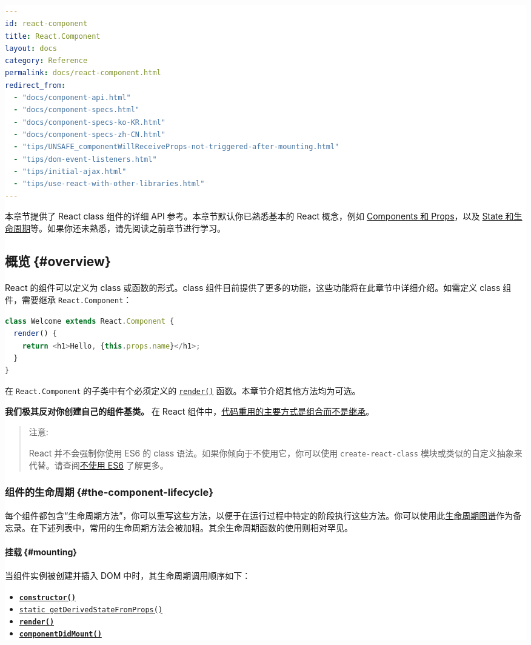 ```yaml
---
id: react-component
title: React.Component
layout: docs
category: Reference
permalink: docs/react-component.html
redirect_from:
  - "docs/component-api.html"
  - "docs/component-specs.html"
  - "docs/component-specs-ko-KR.html"
  - "docs/component-specs-zh-CN.html"
  - "tips/UNSAFE_componentWillReceiveProps-not-triggered-after-mounting.html"
  - "tips/dom-event-listeners.html"
  - "tips/initial-ajax.html"
  - "tips/use-react-with-other-libraries.html"
---
```


本章节提供了 React class 组件的详细 API 参考。本章节默认你已熟悉基本的 React 概念，例如 [Components 和 Props](/docs/components-and-props.html)，以及 [State 和生命周期](/docs/state-and-lifecycle.html)等。如果你还未熟悉，请先阅读之前章节进行学习。

## 概览 {#overview}

React 的组件可以定义为 class 或函数的形式。class 组件目前提供了更多的功能，这些功能将在此章节中详细介绍。如需定义 class 组件，需要继承 `React.Component`：

```js
class Welcome extends React.Component {
  render() {
    return <h1>Hello, {this.props.name}</h1>;
  }
}
```

在 `React.Component` 的子类中有个必须定义的 [`render()`](#render) 函数。本章节介绍其他方法均为可选。

**我们极其反对你创建自己的组件基类。** 在 React 组件中，[代码重用的主要方式是组合而不是继承](/docs/composition-vs-inheritance.html)。

>注意:
>
>React 并不会强制你使用 ES6 的 class 语法。如果你倾向于不使用它，你可以使用 `create-react-class` 模块或类似的自定义抽象来代替。请查阅[不使用 ES6](/docs/react-without-es6.html) 了解更多。

### 组件的生命周期 {#the-component-lifecycle}

每个组件都包含“生命周期方法”，你可以重写这些方法，以便于在运行过程中特定的阶段执行这些方法。你可以使用此[生命周期图谱](http://projects.wojtekmaj.pl/react-lifecycle-methods-diagram/)作为备忘录。在下述列表中，常用的生命周期方法会被加粗。其余生命周期函数的使用则相对罕见。

#### 挂载 {#mounting}

当组件实例被创建并插入 DOM 中时，其生命周期调用顺序如下：

- [**`constructor()`**](#constructor)
- [`static getDerivedStateFromProps()`](#static-getderivedstatefromprops)
- [**`render()`**](#render)
- [**`componentDidMount()`**](#componentdidmount)
